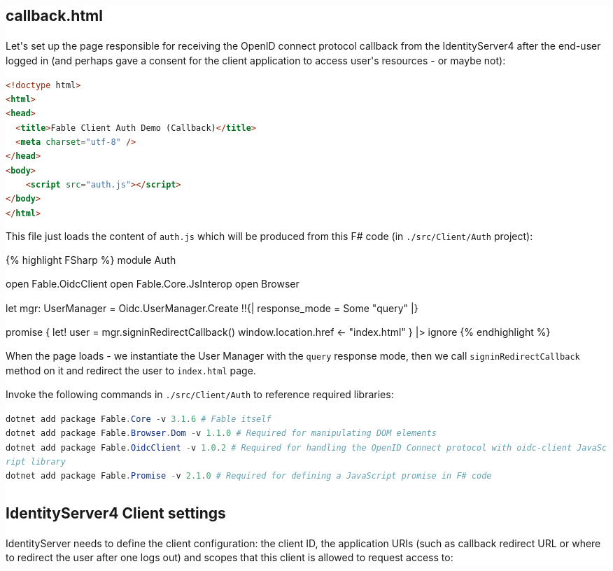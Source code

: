 ## callback.html

Let's set up the page responsible for receiving the OpenID connect protocol callback from the IdentityServer4 after the end-user logged in (and perhaps gave a consent for the client application to access user's resources - or maybe not):

```html
<!doctype html>
<html>
<head>
  <title>Fable Client Auth Demo (Callback)</title>
  <meta charset="utf-8" />
</head>
<body>
    <script src="auth.js"></script>
</body>
</html>
```

This file just loads the content of `auth.js` which will be produced from this F# code (in `./src/Client/Auth` project):

{% highlight FSharp %}
module Auth

open Fable.OidcClient
open Fable.Core.JsInterop
open Browser

let mgr: UserManager = Oidc.UserManager.Create !!{| response_mode = Some "query" |}

promise {
    let! user = mgr.signinRedirectCallback()
    window.location.href <- "index.html"
} |> ignore
{% endhighlight %}

When the page loads - we instantiate the User Manager with the `query` response mode, then we call `signinRedirectCallback` method on it and redirect the user to `index.html` page.

Invoke the following commands in `./src/Client/Auth` to reference required libraries:

```Powershell
dotnet add package Fable.Core -v 3.1.6 # Fable itself
dotnet add package Fable.Browser.Dom -v 1.1.0 # Required for manipulating DOM elements
dotnet add package Fable.OidcClient -v 1.0.2 # Required for handling the OpenID Connect protocol with oidc-client JavaScript library
dotnet add package Fable.Promise -v 2.1.0 # Required for defining a JavaScript promise in F# code
```

## IdentityServer4 Client settings

IdentityServer needs to define the client configuration: the client ID, the application URIs (such as callback redirect URL or where to redirect the user after one logs out) and scopes that this client is allowed to request access to:
